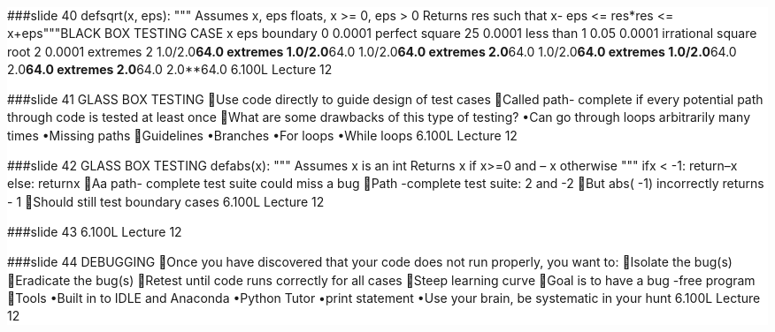 ###slide 40
defsqrt(x, eps):
""" Assumes x, eps floats, x >= 0, eps > 0
Returns res such that x- eps <= res*res <= x+eps"""BLACK BOX TESTING
CASE x eps
boundary 0 0.0001
perfect square 25 0.0001
less than 1 0.05 0.0001
irrational square root 2 0.0001
extremes 2 1.0/2.0**64.0
extremes 1.0/2.0**64.0 1.0/2.0**64.0
extremes 2.0**64.0     1.0/2.0**64.0
extremes 1.0/2.0**64.0 2.0**64.0
extremes 2.0**64.0     2.0**64.0
6.100L Lecture 12

###slide 41
GLASS BOX TESTING
Use code directly to guide design of test cases 
Called path- complete if every potential path through 
code is tested at least once
What are some drawbacks of this type of testing?
•Can go through loops arbitrarily many times
•Missing paths
Guidelines 
•Branches
•For loops
•While loops
6.100L Lecture 12

###slide 42
GLASS BOX TESTING
defabs(x):
""" Assumes x is an int
Returns x if x>=0 and – x otherwise """
ifx < -1:
return–x
else:
returnx
Aa path- complete test suite could miss a bug
Path -complete test suite: 2 and -2
But abs( -1) incorrectly returns - 1
Should still test boundary cases
6.100L Lecture 12

###slide 43
6.100L Lecture 12


###slide 44
DEBUGGING
Once you have discovered that your code does not run 
properly, you want to:
Isolate the bug(s)
Eradicate the bug(s)
Retest until code runs correctly for all cases
Steep learning curve
Goal is to have a bug -free program
Tools
•Built in to IDLE and Anaconda
•Python Tutor
•print statement
•Use your brain, be systematic in your hunt
6.100L Lecture 12

